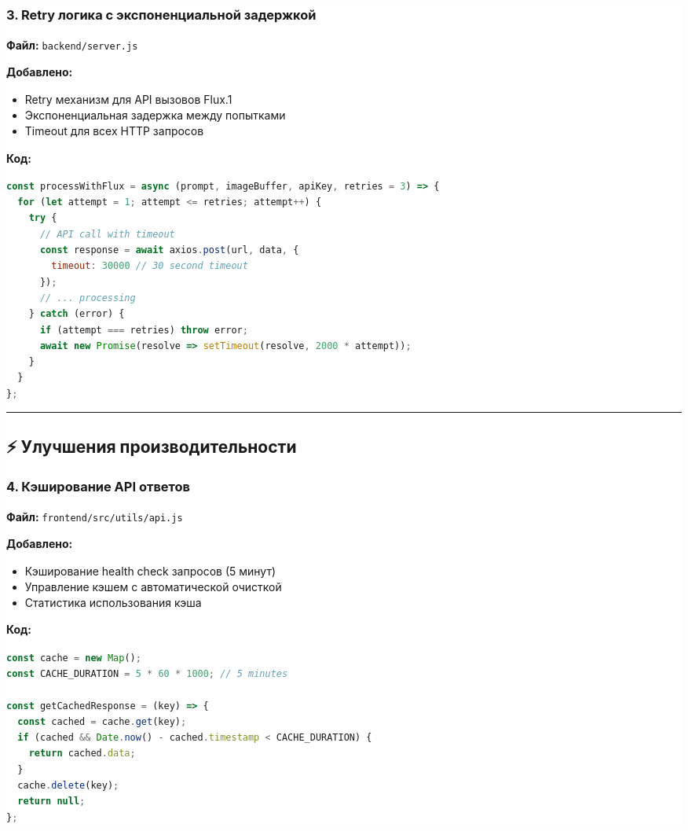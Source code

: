 ### 3. **Retry логика с экспоненциальной задержкой**
**Файл:** `backend/server.js`

**Добавлено:**
- Retry механизм для API вызовов Flux.1
- Экспоненциальная задержка между попытками
- Timeout для всех HTTP запросов

**Код:**
```javascript
const processWithFlux = async (prompt, imageBuffer, apiKey, retries = 3) => {
  for (let attempt = 1; attempt <= retries; attempt++) {
    try {
      // API call with timeout
      const response = await axios.post(url, data, {
        timeout: 30000 // 30 second timeout
      });
      // ... processing
    } catch (error) {
      if (attempt === retries) throw error;
      await new Promise(resolve => setTimeout(resolve, 2000 * attempt));
    }
  }
};
```

---

## ⚡ Улучшения производительности

### 4. **Кэширование API ответов**
**Файл:** `frontend/src/utils/api.js`

**Добавлено:**
- Кэширование health check запросов (5 минут)
- Управление кэшем с автоматической очисткой
- Статистика использования кэша

**Код:**
```javascript
const cache = new Map();
const CACHE_DURATION = 5 * 60 * 1000; // 5 minutes

const getCachedResponse = (key) => {
  const cached = cache.get(key);
  if (cached && Date.now() - cached.timestamp < CACHE_DURATION) {
    return cached.data;
  }
  cache.delete(key);
  return null;
};
```
